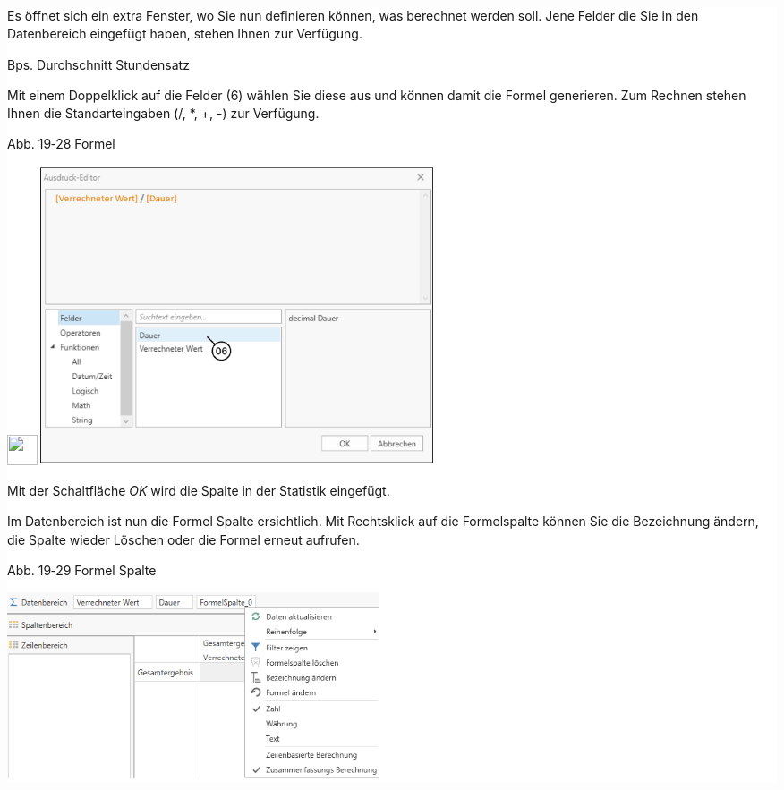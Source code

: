 Es öffnet sich ein extra Fenster, wo Sie nun definieren können, was
berechnet werden soll. Jene Felder die Sie in den Datenbereich eingefügt
haben, stehen Ihnen zur Verfügung.

Bps. Durchschnitt Stundensatz

Mit einem Doppelklick auf die Felder (6) wählen Sie diese aus und können
damit die Formel generieren. Zum Rechnen stehen Ihnen die
Standarteingaben (/, \*, +, -) zur Verfügung.

Abb. 19‑28 Formel

<img src=".\img/image59.png"
style="width:0.35417in;height:0.35417in" /><img src=".\img/image376.png"
style="width:4.63997in;height:3.47998in" />

Mit der Schaltfläche *OK* wird die Spalte in der Statistik eingefügt.

Im Datenbereich ist nun die Formel Spalte ersichtlich. Mit Rechtsklick
auf die Formelspalte können Sie die Bezeichnung ändern, die Spalte
wieder Löschen oder die Formel erneut aufrufen.

Abb. 19‑29 Formel Spalte

<img src=".\img/image377.png"
style="width:4.33071in;height:2.16535in" />
